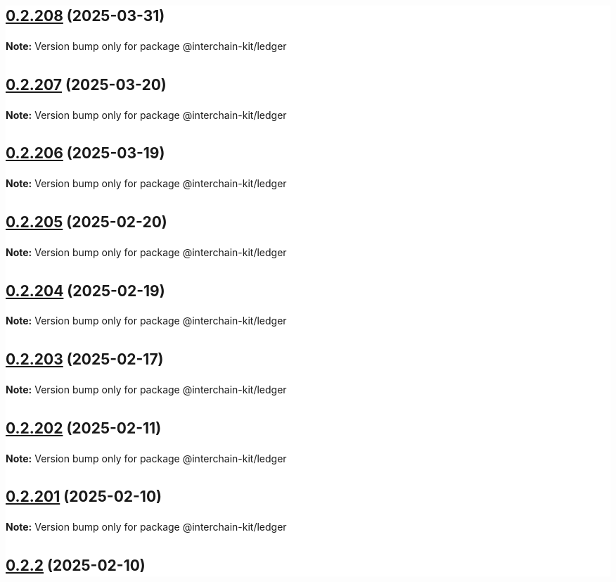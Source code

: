 ## [0.2.208](https://github.com/interchain-kit/ledger/compare/@interchain-kit/ledger@0.2.207...@interchain-kit/ledger@0.2.208) (2025-03-31)

**Note:** Version bump only for package @interchain-kit/ledger

## [0.2.207](https://github.com/interchain-kit/ledger/compare/@interchain-kit/ledger@0.2.206...@interchain-kit/ledger@0.2.207) (2025-03-20)

**Note:** Version bump only for package @interchain-kit/ledger

## [0.2.206](https://github.com/interchain-kit/ledger/compare/@interchain-kit/ledger@0.2.205...@interchain-kit/ledger@0.2.206) (2025-03-19)

**Note:** Version bump only for package @interchain-kit/ledger

## [0.2.205](https://github.com/interchain-kit/ledger/compare/@interchain-kit/ledger@0.2.204...@interchain-kit/ledger@0.2.205) (2025-02-20)

**Note:** Version bump only for package @interchain-kit/ledger

## [0.2.204](https://github.com/interchain-kit/ledger/compare/@interchain-kit/ledger@0.2.203...@interchain-kit/ledger@0.2.204) (2025-02-19)

**Note:** Version bump only for package @interchain-kit/ledger

## [0.2.203](https://github.com/interchain-kit/ledger/compare/@interchain-kit/ledger@0.2.202...@interchain-kit/ledger@0.2.203) (2025-02-17)

**Note:** Version bump only for package @interchain-kit/ledger

## [0.2.202](https://github.com/interchain-kit/ledger/compare/@interchain-kit/ledger@0.2.201...@interchain-kit/ledger@0.2.202) (2025-02-11)

**Note:** Version bump only for package @interchain-kit/ledger

## [0.2.201](https://github.com/interchain-kit/ledger/compare/@interchain-kit/ledger@0.2.2...@interchain-kit/ledger@0.2.201) (2025-02-10)

**Note:** Version bump only for package @interchain-kit/ledger

## [0.2.2](https://github.com/interchain-kit/ledger/compare/@interchain-kit/ledger@0.2.1...@interchain-kit/ledger@0.2.2) (2025-02-10)
